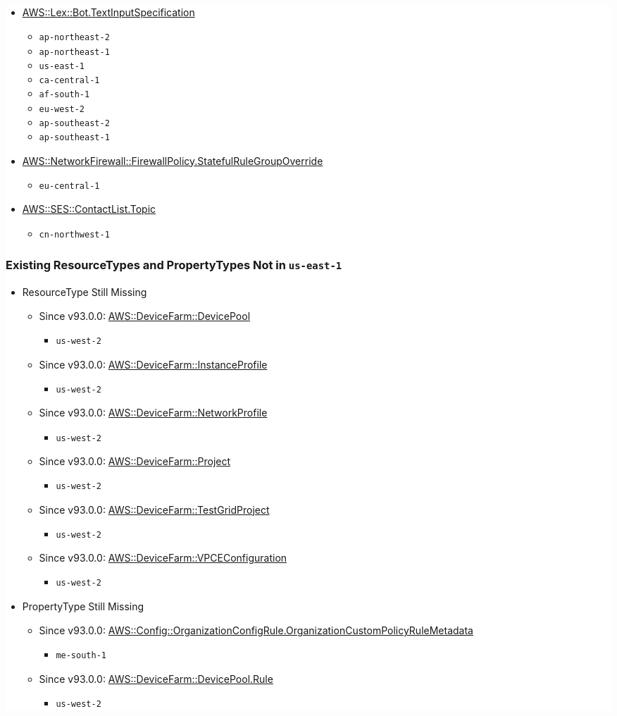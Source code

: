 - [AWS::Lex::Bot.TextInputSpecification](http://docs.aws.amazon.com/AWSCloudFormation/latest/UserGuide/aws-properties-lex-bot-textinputspecification.html)
  - `ap-northeast-2`
  - `ap-northeast-1`
  - `us-east-1`
  - `ca-central-1`
  - `af-south-1`
  - `eu-west-2`
  - `ap-southeast-2`
  - `ap-southeast-1`

- [AWS::NetworkFirewall::FirewallPolicy.StatefulRuleGroupOverride](http://docs.aws.amazon.com/AWSCloudFormation/latest/UserGuide/aws-properties-networkfirewall-firewallpolicy-statefulrulegroupoverride.html)
  - `eu-central-1`

- [AWS::SES::ContactList.Topic](http://docs.aws.amazon.com/AWSCloudFormation/latest/UserGuide/aws-properties-ses-contactlist-topic.html)
  - `cn-northwest-1`

### Existing ResourceTypes and PropertyTypes Not in `us-east-1`

- ResourceType Still Missing
  - Since v93.0.0: [AWS::DeviceFarm::DevicePool](http://docs.aws.amazon.com/AWSCloudFormation/latest/UserGuide/aws-resource-devicefarm-devicepool.html)
    - `us-west-2`

  - Since v93.0.0: [AWS::DeviceFarm::InstanceProfile](http://docs.aws.amazon.com/AWSCloudFormation/latest/UserGuide/aws-resource-devicefarm-instanceprofile.html)
    - `us-west-2`

  - Since v93.0.0: [AWS::DeviceFarm::NetworkProfile](http://docs.aws.amazon.com/AWSCloudFormation/latest/UserGuide/aws-resource-devicefarm-networkprofile.html)
    - `us-west-2`

  - Since v93.0.0: [AWS::DeviceFarm::Project](http://docs.aws.amazon.com/AWSCloudFormation/latest/UserGuide/aws-resource-devicefarm-project.html)
    - `us-west-2`

  - Since v93.0.0: [AWS::DeviceFarm::TestGridProject](http://docs.aws.amazon.com/AWSCloudFormation/latest/UserGuide/aws-resource-devicefarm-testgridproject.html)
    - `us-west-2`

  - Since v93.0.0: [AWS::DeviceFarm::VPCEConfiguration](http://docs.aws.amazon.com/AWSCloudFormation/latest/UserGuide/aws-resource-devicefarm-vpceconfiguration.html)
    - `us-west-2`

- PropertyType Still Missing
  - Since v93.0.0: [AWS::Config::OrganizationConfigRule.OrganizationCustomPolicyRuleMetadata](http://docs.aws.amazon.com/AWSCloudFormation/latest/UserGuide/aws-properties-config-organizationconfigrule-organizationcustompolicyrulemetadata.html)
    - `me-south-1`

  - Since v93.0.0: [AWS::DeviceFarm::DevicePool.Rule](http://docs.aws.amazon.com/AWSCloudFormation/latest/UserGuide/aws-properties-devicefarm-devicepool-rule.html)
    - `us-west-2`
